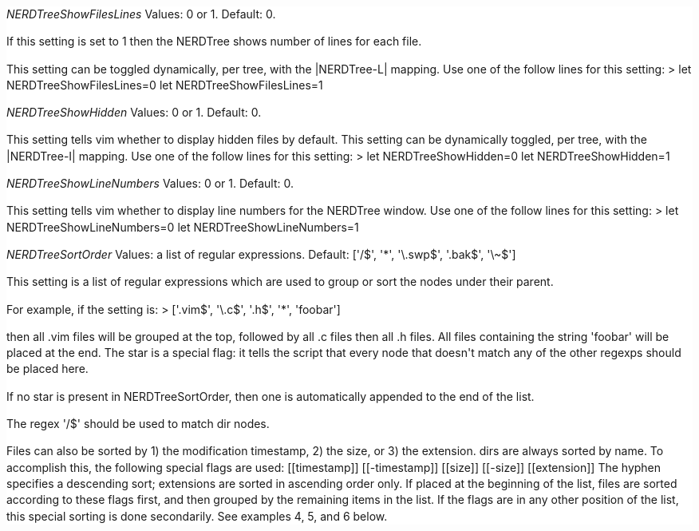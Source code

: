 *NERDTreeShowFilesLines*
Values: 0 or 1.
Default: 0.

If this setting is set to 1 then the NERDTree shows number of lines for each
file.

This setting can be toggled dynamically, per tree, with the |NERDTree-L|
mapping.
Use one of the follow lines for this setting: >
    let NERDTreeShowFilesLines=0
    let NERDTreeShowFilesLines=1

*NERDTreeShowHidden*
Values: 0 or 1.
Default: 0.

This setting tells vim whether to display hidden files by default. This
setting can be dynamically toggled, per tree, with the |NERDTree-I| mapping.
Use one of the follow lines for this setting: >
    let NERDTreeShowHidden=0
    let NERDTreeShowHidden=1

*NERDTreeShowLineNumbers*
Values: 0 or 1.
Default: 0.

This setting tells vim whether to display line numbers for the NERDTree
window.  Use one of the follow lines for this setting: >
    let NERDTreeShowLineNumbers=0
    let NERDTreeShowLineNumbers=1

*NERDTreeSortOrder*
Values: a list of regular expressions.
Default: ['\/$', '*', '\.swp$',  '\.bak$', '\~$']

This setting is a list of regular expressions which are used to group or sort
the nodes under their parent.

For example, if the setting is: >
    ['\.vim$', '\.c$', '\.h$', '*', 'foobar']

then all .vim files will be grouped at the top, followed by all .c files then
all .h files. All files containing the string 'foobar' will be placed at the
end.  The star is a special flag: it tells the script that every node that
doesn't match any of the other regexps should be placed here.

If no star is present in NERDTreeSortOrder, then one is automatically
appended to the end of the list.

The regex '\/$' should be used to match dir nodes.

Files can also be sorted by 1) the modification timestamp, 2) the size, or 3)
the extension. dirs are always sorted by name. To accomplish this, the
following special flags are used:
  [[timestamp]]   [[-timestamp]]   [[size]]   [[-size]]   [[extension]]
The hyphen specifies a descending sort; extensions are sorted in ascending
order only. If placed at the beginning of the list, files are sorted according
to these flags first, and then grouped by the remaining items in the list. If
the flags are in any other position of the list, this special sorting is done
secondarily. See examples 4, 5, and 6 below.
